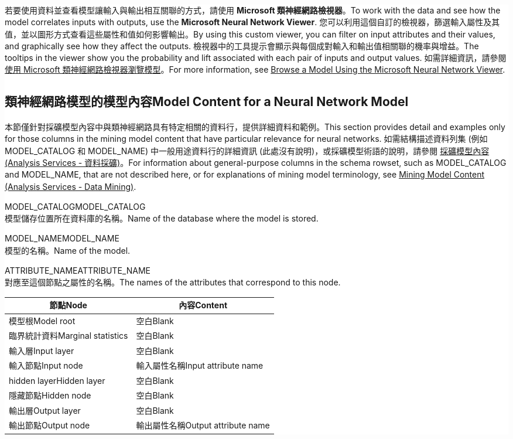  <span data-ttu-id="0a551-125">若要使用資料並查看模型讓輸入與輸出相互關聯的方式，請使用 **Microsoft 類神經網路檢視器**。</span><span class="sxs-lookup"><span data-stu-id="0a551-125">To work with the data and see how the model correlates inputs with outputs, use the **Microsoft Neural Network Viewer**.</span></span> <span data-ttu-id="0a551-126">您可以利用這個自訂的檢視器，篩選輸入屬性及其值，並以圖形方式查看這些屬性和值如何影響輸出。</span><span class="sxs-lookup"><span data-stu-id="0a551-126">By using this custom viewer, you can filter on input attributes and their values, and graphically see how they affect the outputs.</span></span> <span data-ttu-id="0a551-127">檢視器中的工具提示會顯示與每個成對輸入和輸出值相關聯的機率與增益。</span><span class="sxs-lookup"><span data-stu-id="0a551-127">The tooltips in the viewer show you the probability and lift associated with each pair of inputs and output values.</span></span> <span data-ttu-id="0a551-128">如需詳細資訊，請參閱 [使用 Microsoft 類神經網路檢視器瀏覽模型](browse-a-model-using-the-microsoft-neural-network-viewer.md)。</span><span class="sxs-lookup"><span data-stu-id="0a551-128">For more information, see [Browse a Model Using the Microsoft Neural Network Viewer](browse-a-model-using-the-microsoft-neural-network-viewer.md).</span></span>  
  
## <a name="model-content-for-a-neural-network-model"></a><span data-ttu-id="0a551-129">類神經網路模型的模型內容</span><span class="sxs-lookup"><span data-stu-id="0a551-129">Model Content for a Neural Network Model</span></span>  
 <span data-ttu-id="0a551-130">本節僅針對採礦模型內容中與類神經網路具有特定相關的資料行，提供詳細資料和範例。</span><span class="sxs-lookup"><span data-stu-id="0a551-130">This section provides detail and examples only for those columns in the mining model content that have particular relevance for neural networks.</span></span> <span data-ttu-id="0a551-131">如需結構描述資料列集 (例如 MODEL_CATALOG 和 MODEL_NAME) 中一般用途資料行的詳細資訊 (此處沒有說明)，或採礦模型術語的說明，請參閱 [採礦模型內容 &#40;Analysis Services - 資料採礦&#41;](mining-model-content-analysis-services-data-mining.md)。</span><span class="sxs-lookup"><span data-stu-id="0a551-131">For information about general-purpose columns in the schema rowset, such as MODEL_CATALOG and MODEL_NAME, that are not described here, or for explanations of mining model terminology, see [Mining Model Content &#40;Analysis Services - Data Mining&#41;](mining-model-content-analysis-services-data-mining.md).</span></span>  
  
 <span data-ttu-id="0a551-132">MODEL_CATALOG</span><span class="sxs-lookup"><span data-stu-id="0a551-132">MODEL_CATALOG</span></span>  
 <span data-ttu-id="0a551-133">模型儲存位置所在資料庫的名稱。</span><span class="sxs-lookup"><span data-stu-id="0a551-133">Name of the database where the model is stored.</span></span>  
  
 <span data-ttu-id="0a551-134">MODEL_NAME</span><span class="sxs-lookup"><span data-stu-id="0a551-134">MODEL_NAME</span></span>  
 <span data-ttu-id="0a551-135">模型的名稱。</span><span class="sxs-lookup"><span data-stu-id="0a551-135">Name of the model.</span></span>  
  
 <span data-ttu-id="0a551-136">ATTRIBUTE_NAME</span><span class="sxs-lookup"><span data-stu-id="0a551-136">ATTRIBUTE_NAME</span></span>  
 <span data-ttu-id="0a551-137">對應至這個節點之屬性的名稱。</span><span class="sxs-lookup"><span data-stu-id="0a551-137">The names of the attributes that correspond to this node.</span></span>  
  
|<span data-ttu-id="0a551-138">節點</span><span class="sxs-lookup"><span data-stu-id="0a551-138">Node</span></span>|<span data-ttu-id="0a551-139">內容</span><span class="sxs-lookup"><span data-stu-id="0a551-139">Content</span></span>|  
|----------|-------------|  
|<span data-ttu-id="0a551-140">模型根</span><span class="sxs-lookup"><span data-stu-id="0a551-140">Model root</span></span>|<span data-ttu-id="0a551-141">空白</span><span class="sxs-lookup"><span data-stu-id="0a551-141">Blank</span></span>|  
|<span data-ttu-id="0a551-142">臨界統計資料</span><span class="sxs-lookup"><span data-stu-id="0a551-142">Marginal statistics</span></span>|<span data-ttu-id="0a551-143">空白</span><span class="sxs-lookup"><span data-stu-id="0a551-143">Blank</span></span>|  
|<span data-ttu-id="0a551-144">輸入層</span><span class="sxs-lookup"><span data-stu-id="0a551-144">Input layer</span></span>|<span data-ttu-id="0a551-145">空白</span><span class="sxs-lookup"><span data-stu-id="0a551-145">Blank</span></span>|  
|<span data-ttu-id="0a551-146">輸入節點</span><span class="sxs-lookup"><span data-stu-id="0a551-146">Input node</span></span>|<span data-ttu-id="0a551-147">輸入屬性名稱</span><span class="sxs-lookup"><span data-stu-id="0a551-147">Input attribute name</span></span>|  
|<span data-ttu-id="0a551-148">hidden layer</span><span class="sxs-lookup"><span data-stu-id="0a551-148">Hidden layer</span></span>|<span data-ttu-id="0a551-149">空白</span><span class="sxs-lookup"><span data-stu-id="0a551-149">Blank</span></span>|  
|<span data-ttu-id="0a551-150">隱藏節點</span><span class="sxs-lookup"><span data-stu-id="0a551-150">Hidden node</span></span>|<span data-ttu-id="0a551-151">空白</span><span class="sxs-lookup"><span data-stu-id="0a551-151">Blank</span></span>|  
|<span data-ttu-id="0a551-152">輸出層</span><span class="sxs-lookup"><span data-stu-id="0a551-152">Output layer</span></span>|<span data-ttu-id="0a551-153">空白</span><span class="sxs-lookup"><span data-stu-id="0a551-153">Blank</span></span>|  
|<span data-ttu-id="0a551-154">輸出節點</span><span class="sxs-lookup"><span data-stu-id="0a551-154">Output node</span></span>|<span data-ttu-id="0a551-155">輸出屬性名稱</span><span class="sxs-lookup"><span data-stu-id="0a551-155">Output attribute name</span></span>|  
  